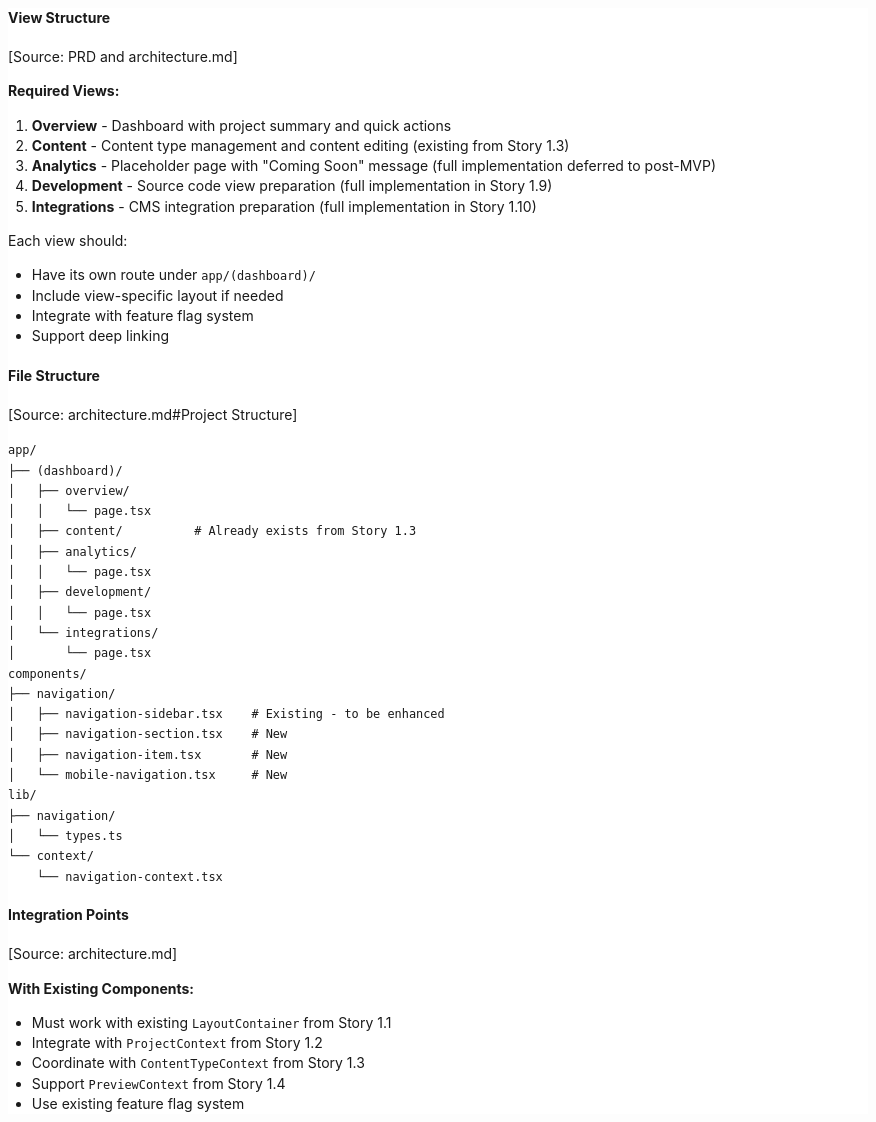 #### View Structure
[Source: PRD and architecture.md]

**Required Views:**
1. **Overview** - Dashboard with project summary and quick actions
2. **Content** - Content type management and content editing (existing from Story 1.3)
3. **Analytics** - Placeholder page with "Coming Soon" message (full implementation deferred to post-MVP)
4. **Development** - Source code view preparation (full implementation in Story 1.9)
5. **Integrations** - CMS integration preparation (full implementation in Story 1.10)

Each view should:
- Have its own route under `app/(dashboard)/`
- Include view-specific layout if needed
- Integrate with feature flag system
- Support deep linking

#### File Structure
[Source: architecture.md#Project Structure]
```
app/
├── (dashboard)/
│   ├── overview/
│   │   └── page.tsx
│   ├── content/          # Already exists from Story 1.3
│   ├── analytics/
│   │   └── page.tsx
│   ├── development/
│   │   └── page.tsx
│   └── integrations/
│       └── page.tsx
components/
├── navigation/
│   ├── navigation-sidebar.tsx    # Existing - to be enhanced
│   ├── navigation-section.tsx    # New
│   ├── navigation-item.tsx       # New
│   └── mobile-navigation.tsx     # New
lib/
├── navigation/
│   └── types.ts
└── context/
    └── navigation-context.tsx
```

#### Integration Points
[Source: architecture.md]

**With Existing Components:**
- Must work with existing `LayoutContainer` from Story 1.1
- Integrate with `ProjectContext` from Story 1.2
- Coordinate with `ContentTypeContext` from Story 1.3
- Support `PreviewContext` from Story 1.4
- Use existing feature flag system
